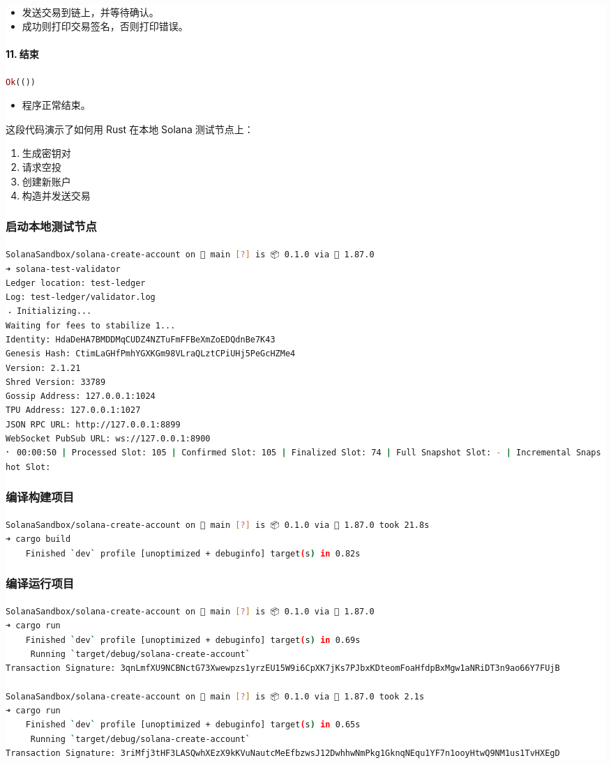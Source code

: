 - 发送交易到链上，并等待确认。
- 成功则打印交易签名，否则打印错误。

#### 11. 结束

```rust
Ok(())
```

- 程序正常结束。

这段代码演示了如何用 Rust 在本地 Solana 测试节点上：

1. 生成密钥对
2. 请求空投
3. 创建新账户
4. 构造并发送交易

### 启动本地测试节点

```bash
SolanaSandbox/solana-create-account on  main [?] is 📦 0.1.0 via 🦀 1.87.0 
➜ solana-test-validator
Ledger location: test-ledger
Log: test-ledger/validator.log
⠠ Initializing...                                                                                                              Waiting for fees to stabilize 1...
Identity: HdaDeHA7BMDDMqCUDZ4NZTuFmFFBeXmZoEDQdnBe7K43
Genesis Hash: CtimLaGHfPmhYGXKGm98VLraQLztCPiUHj5PeGcHZMe4
Version: 2.1.21
Shred Version: 33789
Gossip Address: 127.0.0.1:1024
TPU Address: 127.0.0.1:1027
JSON RPC URL: http://127.0.0.1:8899
WebSocket PubSub URL: ws://127.0.0.1:8900
⠂ 00:00:50 | Processed Slot: 105 | Confirmed Slot: 105 | Finalized Slot: 74 | Full Snapshot Slot: - | Incremental Snapshot Slot:

```

### 编译构建项目

```bash
SolanaSandbox/solana-create-account on  main [?] is 📦 0.1.0 via 🦀 1.87.0 took 21.8s 
➜ cargo build
    Finished `dev` profile [unoptimized + debuginfo] target(s) in 0.82s

```

### 编译运行项目

```bash
SolanaSandbox/solana-create-account on  main [?] is 📦 0.1.0 via 🦀 1.87.0 
➜ cargo run  
    Finished `dev` profile [unoptimized + debuginfo] target(s) in 0.69s
     Running `target/debug/solana-create-account`
Transaction Signature: 3qnLmfXU9NCBNctG73Xwewpzs1yrzEU15W9i6CpXK7jKs7PJbxKDteomFoaHfdpBxMgw1aNRiDT3n9ao66Y7FUjB

SolanaSandbox/solana-create-account on  main [?] is 📦 0.1.0 via 🦀 1.87.0 took 2.1s 
➜ cargo run
    Finished `dev` profile [unoptimized + debuginfo] target(s) in 0.65s
     Running `target/debug/solana-create-account`
Transaction Signature: 3riMfj3tHF3LASQwhXEzX9kKVuNautcMeEfbzwsJ12DwhhwNmPkg1GknqNEqu1YF7n1ooyHtwQ9NM1us1TvHXEgD

```
